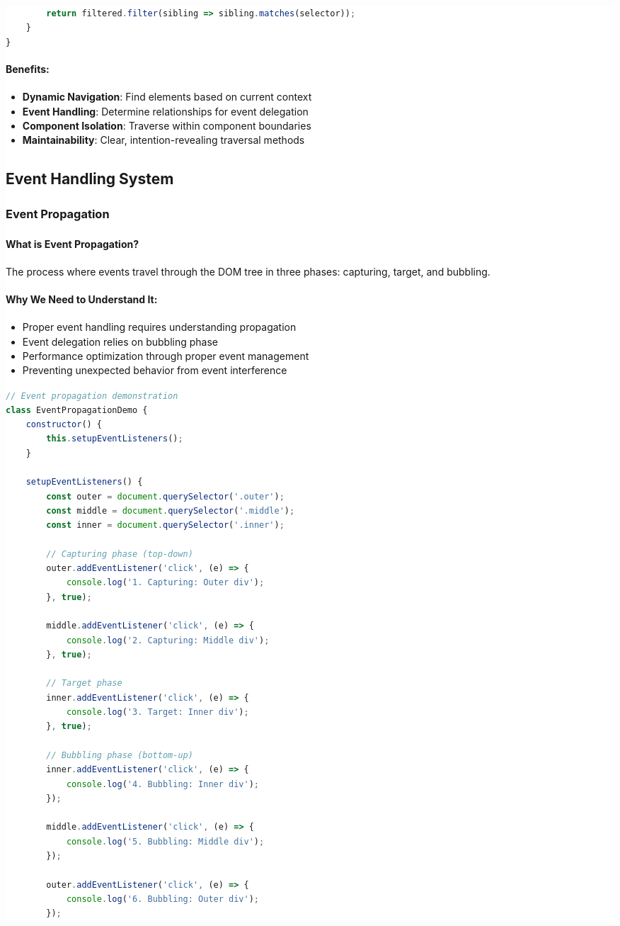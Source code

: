 ```javascript
        return filtered.filter(sibling => sibling.matches(selector));
    }
}
```

#### **Benefits:**
- **Dynamic Navigation**: Find elements based on current context
- **Event Handling**: Determine relationships for event delegation
- **Component Isolation**: Traverse within component boundaries
- **Maintainability**: Clear, intention-revealing traversal methods

## Event Handling System

### Event Propagation

#### **What is Event Propagation?**
The process where events travel through the DOM tree in three phases: capturing, target, and bubbling.

#### **Why We Need to Understand It:**
- Proper event handling requires understanding propagation
- Event delegation relies on bubbling phase
- Performance optimization through proper event management
- Preventing unexpected behavior from event interference

```javascript
// Event propagation demonstration
class EventPropagationDemo {
    constructor() {
        this.setupEventListeners();
    }
    
    setupEventListeners() {
        const outer = document.querySelector('.outer');
        const middle = document.querySelector('.middle');
        const inner = document.querySelector('.inner');
        
        // Capturing phase (top-down)
        outer.addEventListener('click', (e) => {
            console.log('1. Capturing: Outer div');
        }, true);
        
        middle.addEventListener('click', (e) => {
            console.log('2. Capturing: Middle div');
        }, true);
        
        // Target phase
        inner.addEventListener('click', (e) => {
            console.log('3. Target: Inner div');
        }, true);
        
        // Bubbling phase (bottom-up)
        inner.addEventListener('click', (e) => {
            console.log('4. Bubbling: Inner div');
        });
        
        middle.addEventListener('click', (e) => {
            console.log('5. Bubbling: Middle div');
        });
        
        outer.addEventListener('click', (e) => {
            console.log('6. Bubbling: Outer div');
        });
```